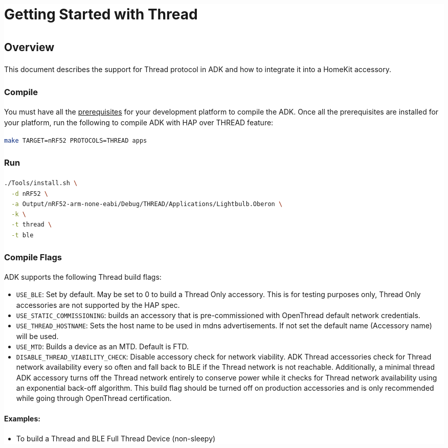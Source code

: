 Getting Started with Thread
===========================

## Overview
This document describes the support for Thread protocol in ADK and how to integrate it into a HomeKit accessory.

### Compile
You must have all the [prerequisites](getting_started.md) for your development platform to compile the ADK. Once all the
prerequisites are installed for your platform, run the following to compile ADK with HAP over THREAD feature:

```sh
make TARGET=nRF52 PROTOCOLS=THREAD apps
```

### Run

```sh
./Tools/install.sh \
  -d nRF52 \
  -a Output/nRF52-arm-none-eabi/Debug/THREAD/Applications/Lightbulb.Oberon \
  -k \
  -t thread \
  -t ble
```

### Compile Flags
ADK supports the following Thread build flags:

* `USE_BLE`:     Set by default. May be set to 0 to build a Thread Only accessory. This is for testing purposes only,
Thread Only accessories are not supported by the HAP spec.
* `USE_STATIC_COMMISSIONING`: builds an accessory that is pre-commissioned with OpenThread default network credentials.
* `USE_THREAD_HOSTNAME`: Sets the host name to be used in mdns advertisements. If not set the default name
(Accessory name) will be used.
* `USE_MTD`: Builds a device as an MTD. Default is FTD.
* `DISABLE_THREAD_VIABILITY_CHECK`: Disable accessory check for network viability. ADK Thread accessories check for
Thread network availability every so often and fall back to BLE if the Thread network is not reachable. Additionally,
a minimal thread ADK accessory turns off the Thread network entirely to conserve power while it checks for Thread
network availability using an exponential back-off algorithm. This build flag should be turned off on production
accessories and is only recommended while going through OpenThread certification.

#### Examples:
- To build a Thread and BLE Full Thread Device (non-sleepy)
